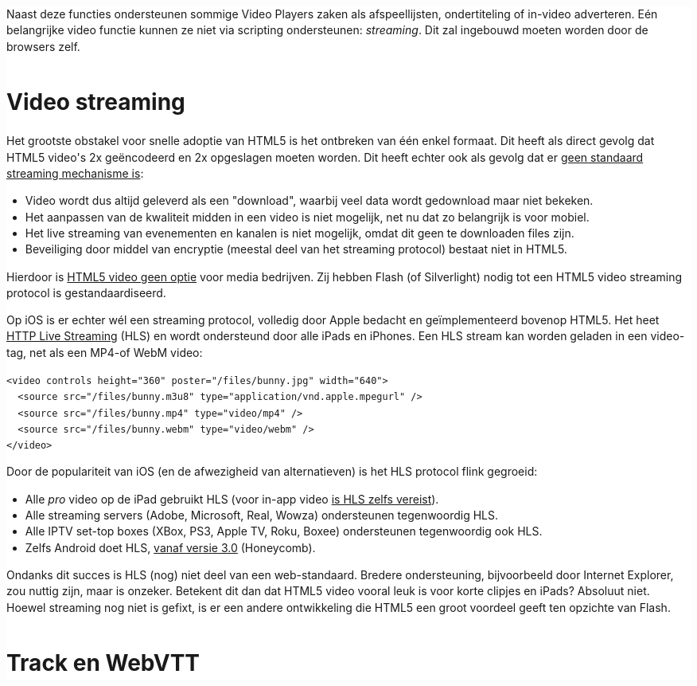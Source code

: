 Naast deze functies ondersteunen sommige Video Players zaken als afspeellijsten, ondertiteling of in-video adverteren. Eén belangrijke video functie kunnen ze niet via scripting ondersteunen: _streaming_. Dit zal ingebouwd moeten worden door de browsers zelf.

# Video streaming

Het grootste obstakel voor snelle adoptie van HTML5 is het ontbreken van één enkel formaat. Dit heeft als direct gevolg dat HTML5 video's 2x geëncodeerd en 2x opgeslagen moeten worden. Dit heeft echter ook als gevolg dat er [geen standaard streaming mechanisme is](http://www.longtailvideo.com/support/blog/18059/w3c-webtv-adaptive-streaming-content-protection):

- Video wordt dus altijd geleverd als een "download", waarbij veel data wordt gedownload maar niet bekeken.
- Het aanpassen van de kwaliteit midden in een video is niet mogelijk, net nu dat zo belangrijk is voor mobiel.
- Het live streaming van evenementen en kanalen is niet mogelijk, omdat dit geen te downloaden files zijn.
- Beveiliging door middel van encryptie (meestal deel van het streaming protocol) bestaat niet in HTML5.

Hierdoor is [HTML5 video geen optie](http://www.longtailvideo.com/support/blog/11887/html5-video-not-quite-there-yet) voor media bedrijven. Zij hebben Flash (of Silverlight) nodig tot een HTML5 video streaming protocol is gestandaardiseerd.

Op iOS is er echter wél een streaming protocol, volledig door Apple bedacht en geïmplementeerd bovenop HTML5. Het heet [HTTP Live Streaming](http://developer.apple.com/resources/http-streaming/) (HLS) en wordt ondersteund door alle iPads en iPhones. Een HLS stream kan worden geladen in een video-tag, net als een MP4-of WebM video:

```
<video controls height="360" poster="/files/bunny.jpg" width="640">
  <source src="/files/bunny.m3u8" type="application/vnd.apple.mpegurl" />
  <source src="/files/bunny.mp4" type="video/mp4" />
  <source src="/files/bunny.webm" type="video/webm" />
</video>
```

Door de populariteit van iOS (en de afwezigheid van alternatieven) is het HLS protocol flink gegroeid:

- Alle _pro_ video op de iPad gebruikt HLS (voor in-app video [is HLS zelfs vereist](http://developer.apple.com/news/index.php?id=02162010a)).
- Alle streaming servers (Adobe, Microsoft, Real, Wowza) ondersteunen tegenwoordig HLS.
- Alle IPTV set-top boxes (XBox, PS3, Apple TV, Roku, Boxee) ondersteunen tegenwoordig ook HLS.
- Zelfs Android doet HLS, [vanaf versie 3.0](http://developer.android.com/sdk/android-3.0-highlights.html) (Honeycomb).

Ondanks dit succes is HLS (nog) niet deel van een web-standaard. Bredere ondersteuning, bijvoorbeeld door Internet Explorer, zou nuttig zijn, maar is onzeker. Betekent dit dan dat HTML5 video vooral leuk is voor korte clipjes en iPads? Absoluut niet. Hoewel streaming nog niet is gefixt, is er een andere ontwikkeling die HTML5 een groot voordeel geeft ten opzichte van Flash.

# Track en WebVTT
